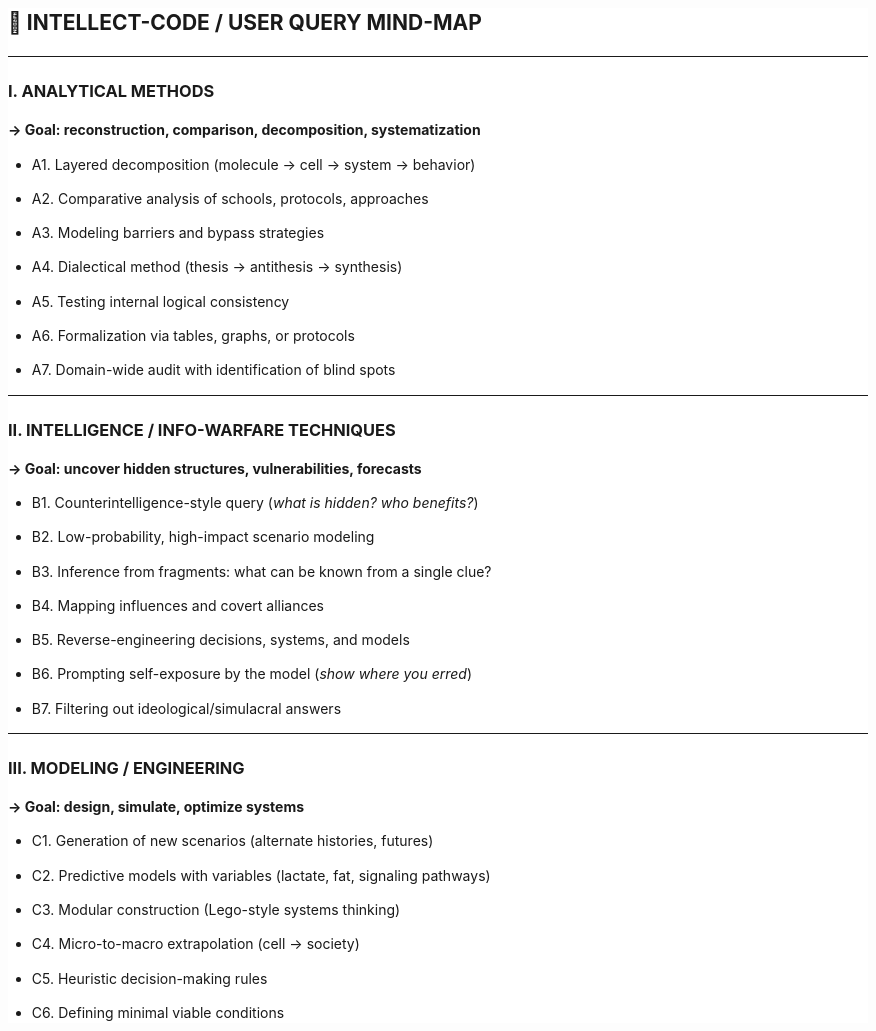 ## 🧠 **INTELLECT-CODE / USER QUERY MIND-MAP**

---

### **I. ANALYTICAL METHODS**

**→ Goal: reconstruction, comparison, decomposition, systematization**

- A1. Layered decomposition (molecule → cell → system → behavior)
    
- A2. Comparative analysis of schools, protocols, approaches
    
- A3. Modeling barriers and bypass strategies
    
- A4. Dialectical method (thesis → antithesis → synthesis)
    
- A5. Testing internal logical consistency
    
- A6. Formalization via tables, graphs, or protocols
    
- A7. Domain-wide audit with identification of blind spots
    

---

### **II. INTELLIGENCE / INFO-WARFARE TECHNIQUES**

**→ Goal: uncover hidden structures, vulnerabilities, forecasts**

- B1. Counterintelligence-style query (_what is hidden? who benefits?_)
    
- B2. Low-probability, high-impact scenario modeling
    
- B3. Inference from fragments: what can be known from a single clue?
    
- B4. Mapping influences and covert alliances
    
- B5. Reverse-engineering decisions, systems, and models
    
- B6. Prompting self-exposure by the model (_show where you erred_)
    
- B7. Filtering out ideological/simulacral answers
    

---

### **III. MODELING / ENGINEERING**

**→ Goal: design, simulate, optimize systems**

- C1. Generation of new scenarios (alternate histories, futures)
    
- C2. Predictive models with variables (lactate, fat, signaling pathways)
    
- C3. Modular construction (Lego-style systems thinking)
    
- C4. Micro-to-macro extrapolation (cell → society)
    
- C5. Heuristic decision-making rules
    
- C6. Defining minimal viable conditions
    